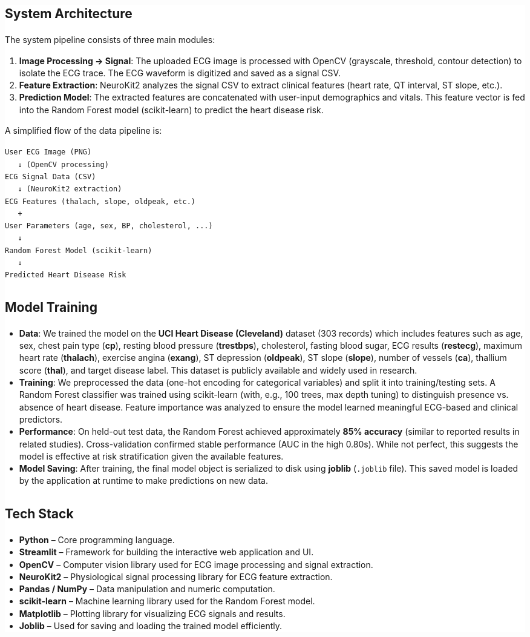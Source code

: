 ## System Architecture

The system pipeline consists of three main modules:

1. **Image Processing → Signal**:  The uploaded ECG image is processed with OpenCV (grayscale, threshold, contour detection) to isolate the ECG trace. The ECG waveform is digitized and saved as a signal CSV.
2. **Feature Extraction**:  NeuroKit2 analyzes the signal CSV to extract clinical features (heart rate, QT interval, ST slope, etc.).
3. **Prediction Model**:  The extracted features are concatenated with user-input demographics and vitals. This feature vector is fed into the Random Forest model (scikit-learn) to predict the heart disease risk.

A simplified flow of the data pipeline is:

```text
User ECG Image (PNG)
   ↓ (OpenCV processing)
ECG Signal Data (CSV)
   ↓ (NeuroKit2 extraction)
ECG Features (thalach, slope, oldpeak, etc.)
   + 
User Parameters (age, sex, BP, cholesterol, ...)
   ↓
Random Forest Model (scikit-learn)
   ↓
Predicted Heart Disease Risk
```

## Model Training

* **Data**: We trained the model on the **UCI Heart Disease (Cleveland)** dataset (303 records) which includes features such as age, sex, chest pain type (**cp**), resting blood pressure (**trestbps**), cholesterol, fasting blood sugar, ECG results (**restecg**), maximum heart rate (**thalach**), exercise angina (**exang**), ST depression (**oldpeak**), ST slope (**slope**), number of vessels (**ca**), thallium score (**thal**), and target disease label. This dataset is publicly available and widely used in research.
* **Training**: We preprocessed the data (one-hot encoding for categorical variables) and split it into training/testing sets. A Random Forest classifier was trained using scikit-learn (with, e.g., 100 trees, max depth tuning) to distinguish presence vs. absence of heart disease. Feature importance was analyzed to ensure the model learned meaningful ECG-based and clinical predictors.
* **Performance**: On held-out test data, the Random Forest achieved approximately **85% accuracy** (similar to reported results in related studies). Cross-validation confirmed stable performance (AUC in the high 0.80s). While not perfect, this suggests the model is effective at risk stratification given the available features.
* **Model Saving**: After training, the final model object is serialized to disk using **joblib** (`.joblib` file). This saved model is loaded by the application at runtime to make predictions on new data.

## Tech Stack

* **Python** – Core programming language.
* **Streamlit** – Framework for building the interactive web application and UI.
* **OpenCV** – Computer vision library used for ECG image processing and signal extraction.
* **NeuroKit2** – Physiological signal processing library for ECG feature extraction.
* **Pandas / NumPy** – Data manipulation and numeric computation.
* **scikit-learn** – Machine learning library used for the Random Forest model.
* **Matplotlib** – Plotting library for visualizing ECG signals and results.
* **Joblib** – Used for saving and loading the trained model efficiently.
